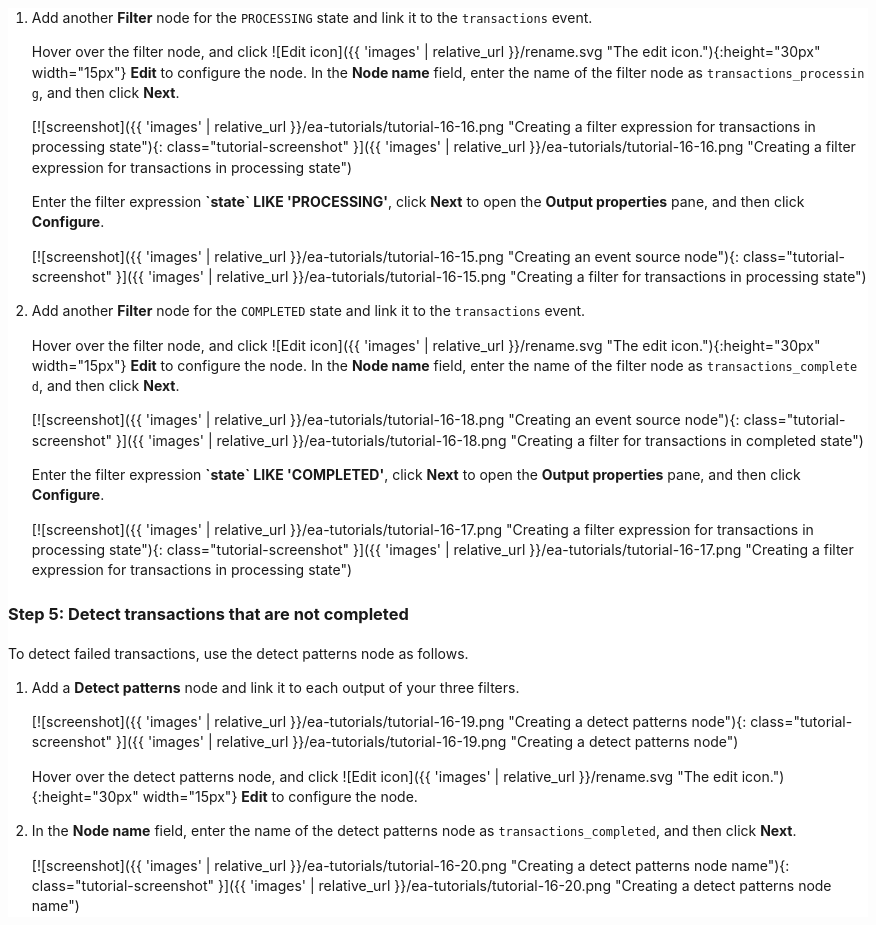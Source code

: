 
1. Add another **Filter** node for the `PROCESSING` state and link it to the `transactions` event. 

   Hover over the filter node, and click ![Edit icon]({{ 'images' | relative_url }}/rename.svg "The edit icon."){:height="30px" width="15px"} **Edit** to configure the node.
   In the **Node name** field, enter the name of the filter node as `transactions_processing`, and then click **Next**.

   [![screenshot]({{ 'images' | relative_url }}/ea-tutorials/tutorial-16-16.png "Creating a filter expression for transactions in processing state"){: class="tutorial-screenshot" }]({{ 'images' | relative_url }}/ea-tutorials/tutorial-16-16.png "Creating a filter expression for transactions in processing state")

   Enter the filter expression **\`state\` LIKE 'PROCESSING'**, click **Next** to open the **Output properties** pane, and then click **Configure**.

   [![screenshot]({{ 'images' | relative_url }}/ea-tutorials/tutorial-16-15.png "Creating an event source node"){: class="tutorial-screenshot" }]({{ 'images' | relative_url }}/ea-tutorials/tutorial-16-15.png "Creating a filter for transactions in processing state")


1. Add another **Filter** node for the `COMPLETED` state and link it to the `transactions` event.

   Hover over the filter node, and click ![Edit icon]({{ 'images' | relative_url }}/rename.svg "The edit icon."){:height="30px" width="15px"} **Edit** to configure the node. 
   In the **Node name** field, enter the name of the filter node as `transactions_completed`, and then click **Next**.

   [![screenshot]({{ 'images' | relative_url }}/ea-tutorials/tutorial-16-18.png "Creating an event source node"){: class="tutorial-screenshot" }]({{ 'images' | relative_url }}/ea-tutorials/tutorial-16-18.png "Creating a filter for transactions in completed state")

   Enter the filter expression **\`state\` LIKE 'COMPLETED'**, click **Next** to open the **Output properties** pane, and then click **Configure**.

   [![screenshot]({{ 'images' | relative_url }}/ea-tutorials/tutorial-16-17.png "Creating a filter expression for transactions in processing state"){: class="tutorial-screenshot" }]({{ 'images' | relative_url }}/ea-tutorials/tutorial-16-17.png "Creating a filter expression for transactions in processing state")

### Step 5: Detect transactions that are not completed

To detect failed transactions, use the detect patterns node as follows.

1. Add a **Detect patterns** node and link it to each output of your three filters.

   [![screenshot]({{ 'images' | relative_url }}/ea-tutorials/tutorial-16-19.png "Creating a detect patterns node"){: class="tutorial-screenshot" }]({{ 'images' | relative_url }}/ea-tutorials/tutorial-16-19.png "Creating a detect patterns node")


   Hover over the detect patterns node, and click ![Edit icon]({{ 'images' | relative_url }}/rename.svg "The edit icon."){:height="30px" width="15px"} **Edit** to configure the node.

1. In the **Node name** field, enter the name of the detect patterns node as `transactions_completed`, and then click **Next**.

   [![screenshot]({{ 'images' | relative_url }}/ea-tutorials/tutorial-16-20.png "Creating a detect patterns node name"){: class="tutorial-screenshot" }]({{ 'images' | relative_url }}/ea-tutorials/tutorial-16-20.png "Creating a detect patterns node name")
